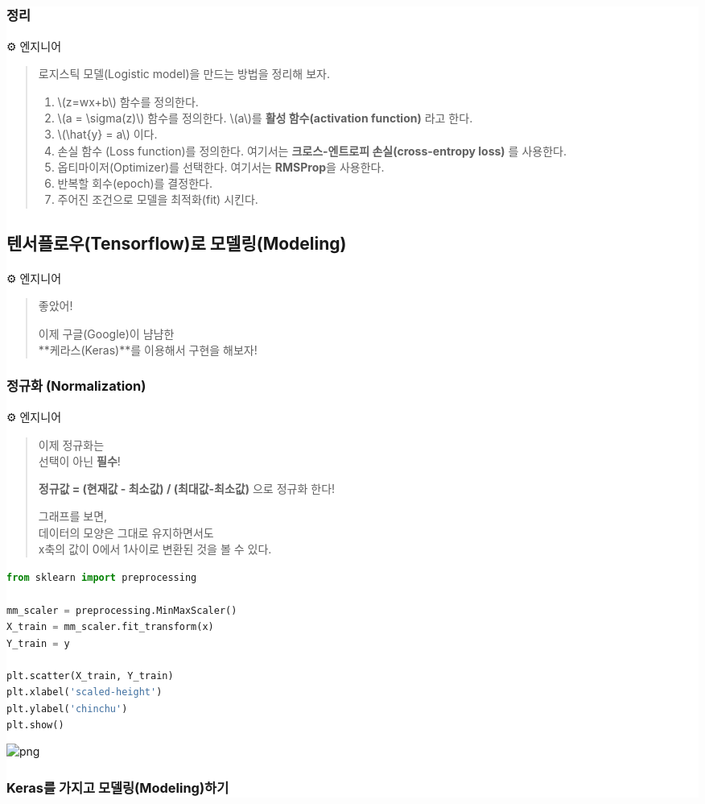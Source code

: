 ### 정리

⚙️ 엔지니어

> 로지스틱 모델(Logistic model)을 만드는 방법을 정리해 보자.  
> 1. \\(z=wx+b\\) 함수를 정의한다.  
> 2. \\(a = \\sigma(z)\\) 함수를 정의한다. \\(a\\)를 **활성 함수(activation function)** 라고 한다.  
> 3. \\(\\hat{y} = a\\) 이다.
> 2. 손실 함수 (Loss function)를 정의한다. 여기서는 **크로스-엔트로피 손실(cross-entropy loss)** 를 사용한다.  
> 3. 옵티마이저(Optimizer)를 선택한다. 여기서는 **RMSProp**을 사용한다.  
> 4. 반복할 회수(epoch)를 결정한다.  
> 5. 주어진 조건으로 모델을 최적화(fit) 시킨다.  

## 텐서플로우(Tensorflow)로 모델링(Modeling)

⚙️ 엔지니어

> 좋았어!   
> 
> 이제 구글(Google)이 냠냠한   
> **케라스(Keras)**를 이용해서 구현을 해보자!

### 정규화 (Normalization)

⚙️ 엔지니어  

> 이제 정규화는  
> 선택이 아닌 **필수**!  
> 
> **정규값 = (현재값 - 최소값) / (최대값-최소값)** 으로 정규화 한다!  
> 
> 그래프를 보면,  
> 데이터의 모양은 그대로 유지하면서도  
> x축의 값이 0에서 1사이로 변환된 것을 볼 수 있다.  


```python
from sklearn import preprocessing

mm_scaler = preprocessing.MinMaxScaler()
X_train = mm_scaler.fit_transform(x)
Y_train = y

plt.scatter(X_train, Y_train)
plt.xlabel('scaled-height')
plt.ylabel('chinchu')
plt.show()
```


![png](output_27_0.png)


### Keras를 가지고 모델링(Modeling)하기
